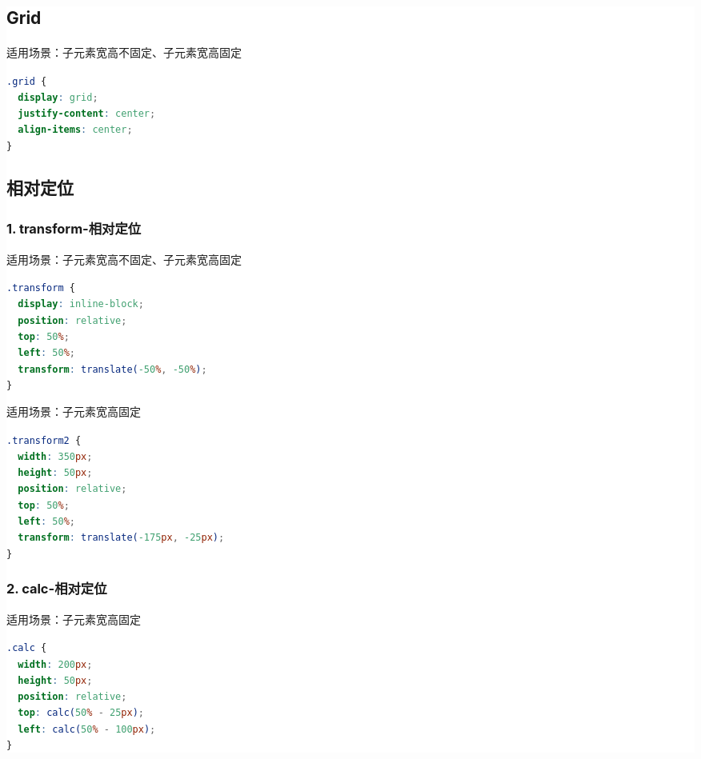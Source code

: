 ## Grid

适用场景：子元素宽高不固定、子元素宽高固定

```css
.grid {
  display: grid;
  justify-content: center;
  align-items: center;
}
```

## 相对定位

### 1. transform​-相对定位

适用场景：子元素宽高不固定、子元素宽高固定

```css
.transform {
  display: inline-block;
  position: relative;
  top: 50%;
  left: 50%;
  transform: translate(-50%, -50%);
}
```

适用场景：子元素宽高固定

```css
.transform2 {
  width: 350px;
  height: 50px;
  position: relative;
  top: 50%;
  left: 50%;
  transform: translate(-175px, -25px);
}
```

### 2. calc-相对定位

适用场景：子元素宽高固定

```css
.calc {
  width: 200px;
  height: 50px;
  position: relative;
  top: calc(50% - 25px);
  left: calc(50% - 100px);
}
```
